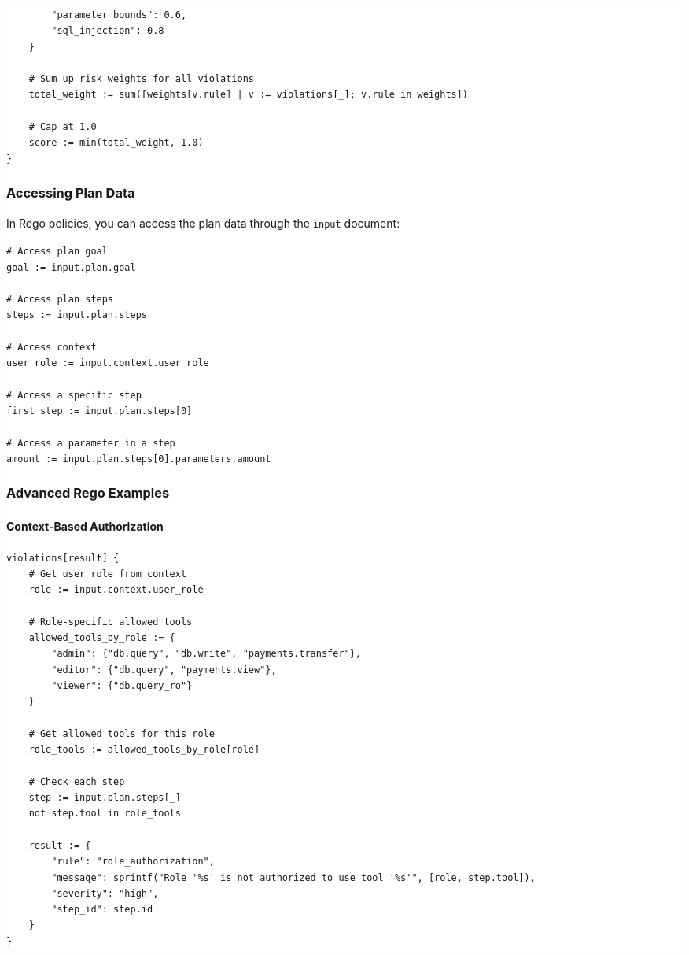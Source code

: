 ```rego
        "parameter_bounds": 0.6,
        "sql_injection": 0.8
    }
    
    # Sum up risk weights for all violations
    total_weight := sum([weights[v.rule] | v := violations[_]; v.rule in weights])
    
    # Cap at 1.0
    score := min(total_weight, 1.0)
}
```

### Accessing Plan Data

In Rego policies, you can access the plan data through the `input` document:

```rego
# Access plan goal
goal := input.plan.goal

# Access plan steps
steps := input.plan.steps

# Access context
user_role := input.context.user_role

# Access a specific step
first_step := input.plan.steps[0]

# Access a parameter in a step
amount := input.plan.steps[0].parameters.amount
```

### Advanced Rego Examples

#### Context-Based Authorization

```rego
violations[result] {
    # Get user role from context
    role := input.context.user_role
    
    # Role-specific allowed tools
    allowed_tools_by_role := {
        "admin": {"db.query", "db.write", "payments.transfer"},
        "editor": {"db.query", "payments.view"},
        "viewer": {"db.query_ro"}
    }
    
    # Get allowed tools for this role
    role_tools := allowed_tools_by_role[role]
    
    # Check each step
    step := input.plan.steps[_]
    not step.tool in role_tools
    
    result := {
        "rule": "role_authorization",
        "message": sprintf("Role '%s' is not authorized to use tool '%s'", [role, step.tool]),
        "severity": "high",
        "step_id": step.id
    }
}
```
